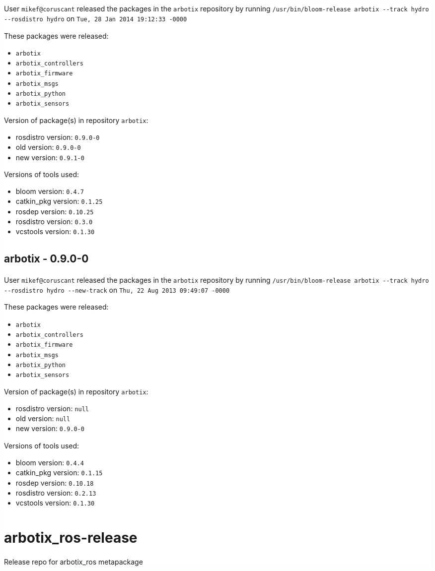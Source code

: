 User `mikef@coruscant` released the packages in the `arbotix` repository by running `/usr/bin/bloom-release arbotix --track hydro --rosdistro hydro` on `Tue, 28 Jan 2014 19:12:33 -0000`

These packages were released:
- `arbotix`
- `arbotix_controllers`
- `arbotix_firmware`
- `arbotix_msgs`
- `arbotix_python`
- `arbotix_sensors`

Version of package(s) in repository `arbotix`:
- rosdistro version: `0.9.0-0`
- old version: `0.9.0-0`
- new version: `0.9.1-0`

Versions of tools used:
- bloom version: `0.4.7`
- catkin_pkg version: `0.1.25`
- rosdep version: `0.10.25`
- rosdistro version: `0.3.0`
- vcstools version: `0.1.30`


## arbotix - 0.9.0-0

User `mikef@coruscant` released the packages in the `arbotix` repository by running `/usr/bin/bloom-release arbotix --track hydro --rosdistro hydro --new-track` on `Thu, 22 Aug 2013 09:49:07 -0000`

These packages were released:
- `arbotix`
- `arbotix_controllers`
- `arbotix_firmware`
- `arbotix_msgs`
- `arbotix_python`
- `arbotix_sensors`

Version of package(s) in repository `arbotix`:
- rosdistro version: `null`
- old version: `null`
- new version: `0.9.0-0`

Versions of tools used:
- bloom version: `0.4.4`
- catkin_pkg version: `0.1.15`
- rosdep version: `0.10.18`
- rosdistro version: `0.2.13`
- vcstools version: `0.1.30`


arbotix_ros-release
===================

Release repo for arbotix_ros metapackage
